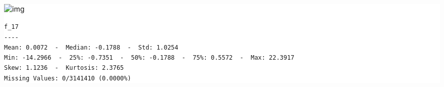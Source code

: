 ![img](https://www.kaggleusercontent.com/kf/86706885/eyJhbGciOiJkaXIiLCJlbmMiOiJBMTI4Q0JDLUhTMjU2In0..FVKZ9Wqt10Sxot-qW7gt_Q.9Az5JmZZ070zgrCJpDi-7fR-5nLtLEY-m33LoTN5mKYnLzdny3lXa_WQTzZGJok7AzF5v_u0oRF51FwLjDA4tmUGA3Ot73CYwdgQgnjJQv8XLZvvUi8DFXmAGDTItBd5IekqCkoBl-ReIfS1QiBjVfT8p4UsdNVox6_O3YXAEOkHw2koGeX8GGbWM2p_5FR6Q_D5Kmr27cd7ORr6vATO8rLcMdVPbulrGFWIeHIrGoYU_-NHg4OTb1vz_Q9MIMFa68vxWk8p5kPKaKofjz_b8Ok6I7dqIvQT7hfKrnJCk7T_EvYYlI9UsGExqaMvjn_pYn0vvG-4M_Oo80ji1-LO3gFTOT9QAFr_NYJ1C_WdscSo6gx0ng1hImjgfCS0PxH8O-54cWcuGHQNtbDwVvc4RRwdN_Sj0611qvfp5FZfnefX3zkgMYg-yTvzdf5LohiijY_W6VkDJ9A-NrQUEDI9WJN2o6iR1LUT4C6bCHOzhN8kUhdl3IHE414vyvQnoiG4gbnWwU8IFq8U2Ai4Nah7pf-y67ubC2x11xxL-mGWVcLHoTiDj87RkzDiT56YAtF9y5m8oRWevmjOuC-f-bttJvvz4cPeLLpSnGQJCtXEW5BKlKvupeSjdJ0-u4fuOkyMtZbLK1W524YVI2ywTtW2ZF_yNOsA4_qOt8v-27Z8moe6CaEdwFjrUzUsWJP5BjrX.kXepkbkhGAHMmQzftw-Jzg/__results___files/__results___32_33.png)

```
f_17
----
Mean: 0.0072  -  Median: -0.1788  -  Std: 1.0254
Min: -14.2966  -  25%: -0.7351  -  50%: -0.1788  -  75%: 0.5572  -  Max: 22.3917
Skew: 1.1236  -  Kurtosis: 2.3765
Missing Values: 0/3141410 (0.0000%)
```

